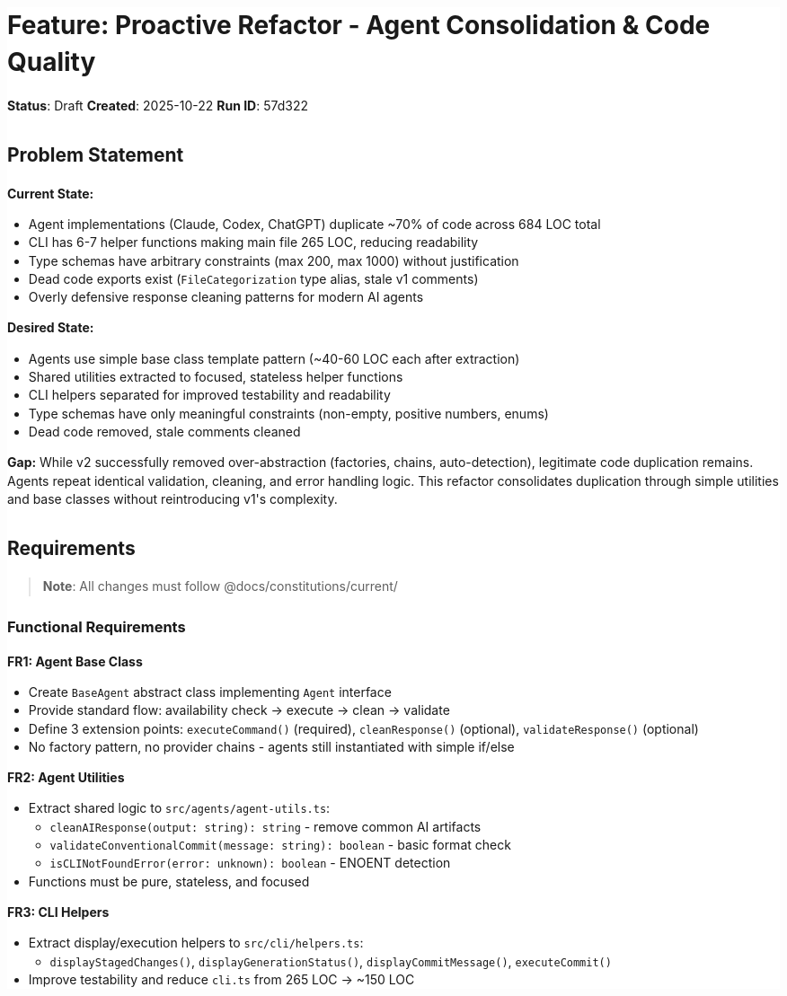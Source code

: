 # Feature: Proactive Refactor - Agent Consolidation & Code Quality

**Status**: Draft
**Created**: 2025-10-22
**Run ID**: 57d322

## Problem Statement

**Current State:**
- Agent implementations (Claude, Codex, ChatGPT) duplicate ~70% of code across 684 LOC total
- CLI has 6-7 helper functions making main file 265 LOC, reducing readability
- Type schemas have arbitrary constraints (max 200, max 1000) without justification
- Dead code exports exist (`FileCategorization` type alias, stale v1 comments)
- Overly defensive response cleaning patterns for modern AI agents

**Desired State:**
- Agents use simple base class template pattern (~40-60 LOC each after extraction)
- Shared utilities extracted to focused, stateless helper functions
- CLI helpers separated for improved testability and readability
- Type schemas have only meaningful constraints (non-empty, positive numbers, enums)
- Dead code removed, stale comments cleaned

**Gap:**
While v2 successfully removed over-abstraction (factories, chains, auto-detection), legitimate code duplication remains. Agents repeat identical validation, cleaning, and error handling logic. This refactor consolidates duplication through simple utilities and base classes without reintroducing v1's complexity.

## Requirements

> **Note**: All changes must follow @docs/constitutions/current/

### Functional Requirements

**FR1: Agent Base Class**
- Create `BaseAgent` abstract class implementing `Agent` interface
- Provide standard flow: availability check → execute → clean → validate
- Define 3 extension points: `executeCommand()` (required), `cleanResponse()` (optional), `validateResponse()` (optional)
- No factory pattern, no provider chains - agents still instantiated with simple if/else

**FR2: Agent Utilities**
- Extract shared logic to `src/agents/agent-utils.ts`:
  - `cleanAIResponse(output: string): string` - remove common AI artifacts
  - `validateConventionalCommit(message: string): boolean` - basic format check
  - `isCLINotFoundError(error: unknown): boolean` - ENOENT detection
- Functions must be pure, stateless, and focused

**FR3: CLI Helpers**
- Extract display/execution helpers to `src/cli/helpers.ts`:
  - `displayStagedChanges()`, `displayGenerationStatus()`, `displayCommitMessage()`, `executeCommit()`
- Improve testability and reduce `cli.ts` from 265 LOC → ~150 LOC
